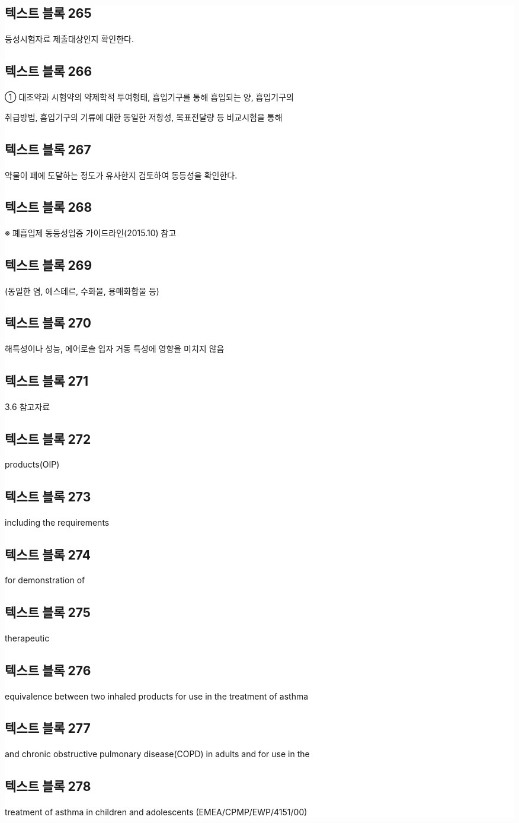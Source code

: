 ## 텍스트 블록 265
등성시험자료 제출대상인지 확인한다.

## 텍스트 블록 266
① 대조약과 시험약의 약제학적 투여형태, 흡입기구를 통해 흡입되는 양, 흡입기구의

취급방법, 흡입기구의 기류에 대한 동일한 저항성, 목표전달량 등 비교시험을 통해

## 텍스트 블록 267
약물이 폐에 도달하는 정도가 유사한지 검토하여 동등성을 확인한다.

## 텍스트 블록 268
※ 폐흡입제 동등성입증 가이드라인(2015.10) 참고

## 텍스트 블록 269
(동일한 염, 에스테르, 수화물, 용매화합물 등)

## 텍스트 블록 270
해특성이나 성능, 에어로솔 입자 거동 특성에 영향을 미치지 않음

## 텍스트 블록 271
3.6 참고자료

## 텍스트 블록 272
products(OIP)

## 텍스트 블록 273
including the requirements

## 텍스트 블록 274
for demonstration of

## 텍스트 블록 275
therapeutic

## 텍스트 블록 276
equivalence between two inhaled products for use in the treatment of asthma

## 텍스트 블록 277
and chronic obstructive pulmonary disease(COPD) in adults and for use in the

## 텍스트 블록 278
treatment of asthma in children and adolescents (EMEA/CPMP/EWP/4151/00)
